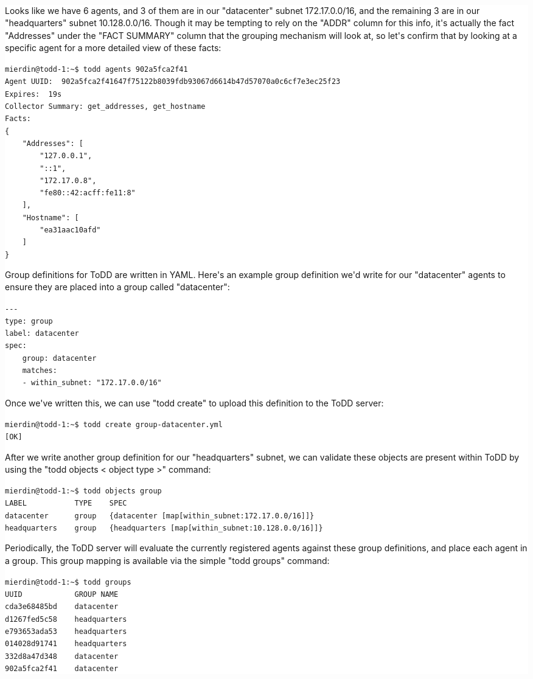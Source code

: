 Looks like we have 6 agents, and 3 of them are in our "datacenter" subnet 172.17.0.0/16, and the remaining 3 are in our "headquarters" subnet 10.128.0.0/16. Though it may be tempting to rely on the "ADDR" column for this info, it's actually the fact "Addresses" under the "FACT SUMMARY" column that the grouping mechanism will look at, so let's confirm that by looking at a specific agent for a more detailed view of these facts:

    mierdin@todd-1:~$ todd agents 902a5fca2f41
    Agent UUID:  902a5fca2f41647f75122b8039fdb93067d6614b47d57070a0c6cf7e3ec25f23
    Expires:  19s
    Collector Summary: get_addresses, get_hostname
    Facts:
    {
        "Addresses": [
            "127.0.0.1",
            "::1",
            "172.17.0.8",
            "fe80::42:acff:fe11:8"
        ],
        "Hostname": [
            "ea31aac10afd"
        ]
    }

Group definitions for ToDD are written in YAML. Here's an example group definition we'd write for our "datacenter" agents to ensure they are placed into a group called "datacenter":

    ---
    type: group
    label: datacenter
    spec:
        group: datacenter
        matches:
        - within_subnet: "172.17.0.0/16"

Once we've written this, we can use "todd create" to upload this definition to the ToDD server:

    mierdin@todd-1:~$ todd create group-datacenter.yml
    [OK]

After we write another group definition for our "headquarters" subnet, we can validate these objects are present within ToDD by using the "todd objects < object type >" command:

    mierdin@todd-1:~$ todd objects group
    LABEL           TYPE    SPEC
    datacenter      group   {datacenter [map[within_subnet:172.17.0.0/16]]}
    headquarters    group   {headquarters [map[within_subnet:10.128.0.0/16]]}

Periodically, the ToDD server will evaluate the currently registered agents against these group definitions, and place each agent in a group. This group mapping is available via the simple "todd groups" command:

    mierdin@todd-1:~$ todd groups
    UUID            GROUP NAME
    cda3e68485bd    datacenter
    d1267fed5c58    headquarters
    e793653ada53    headquarters
    014028d91741    headquarters
    332d8a47d348    datacenter
    902a5fca2f41    datacenter
